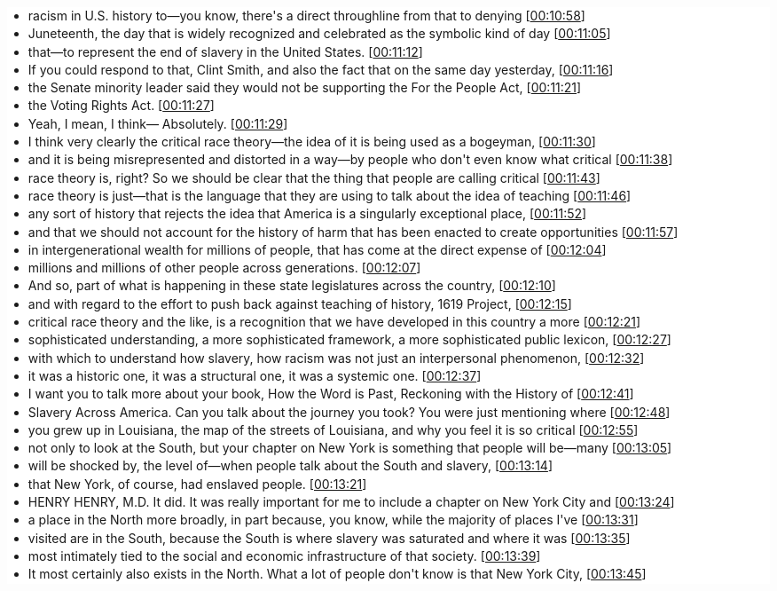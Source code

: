 *  racism in U.S. history to—you know, there's a direct throughline from that to denying [[00:10:58](https://www.youtube.com/watch?v=KcnB3lFO_iE&t=658.9s)]
*  Juneteenth, the day that is widely recognized and celebrated as the symbolic kind of day [[00:11:05](https://www.youtube.com/watch?v=KcnB3lFO_iE&t=665.38s)]
*  that—to represent the end of slavery in the United States. [[00:11:12](https://www.youtube.com/watch?v=KcnB3lFO_iE&t=672.74s)]
*  If you could respond to that, Clint Smith, and also the fact that on the same day yesterday, [[00:11:16](https://www.youtube.com/watch?v=KcnB3lFO_iE&t=676.02s)]
*  the Senate minority leader said they would not be supporting the For the People Act, [[00:11:21](https://www.youtube.com/watch?v=KcnB3lFO_iE&t=681.6999999999999s)]
*  the Voting Rights Act. [[00:11:27](https://www.youtube.com/watch?v=KcnB3lFO_iE&t=687.9399999999999s)]
*  Yeah, I mean, I think— Absolutely. [[00:11:29](https://www.youtube.com/watch?v=KcnB3lFO_iE&t=689.06s)]
*  I think very clearly the critical race theory—the idea of it is being used as a bogeyman, [[00:11:30](https://www.youtube.com/watch?v=KcnB3lFO_iE&t=690.74s)]
*  and it is being misrepresented and distorted in a way—by people who don't even know what critical [[00:11:38](https://www.youtube.com/watch?v=KcnB3lFO_iE&t=698.0999999999999s)]
*  race theory is, right? So we should be clear that the thing that people are calling critical [[00:11:43](https://www.youtube.com/watch?v=KcnB3lFO_iE&t=703.7s)]
*  race theory is just—that is the language that they are using to talk about the idea of teaching [[00:11:46](https://www.youtube.com/watch?v=KcnB3lFO_iE&t=706.9000000000001s)]
*  any sort of history that rejects the idea that America is a singularly exceptional place, [[00:11:52](https://www.youtube.com/watch?v=KcnB3lFO_iE&t=712.1s)]
*  and that we should not account for the history of harm that has been enacted to create opportunities [[00:11:57](https://www.youtube.com/watch?v=KcnB3lFO_iE&t=717.86s)]
*  in intergenerational wealth for millions of people, that has come at the direct expense of [[00:12:04](https://www.youtube.com/watch?v=KcnB3lFO_iE&t=724.34s)]
*  millions and millions of other people across generations. [[00:12:07](https://www.youtube.com/watch?v=KcnB3lFO_iE&t=727.94s)]
*  And so, part of what is happening in these state legislatures across the country, [[00:12:10](https://www.youtube.com/watch?v=KcnB3lFO_iE&t=730.66s)]
*  and with regard to the effort to push back against teaching of history, 1619 Project, [[00:12:15](https://www.youtube.com/watch?v=KcnB3lFO_iE&t=735.62s)]
*  critical race theory and the like, is a recognition that we have developed in this country a more [[00:12:21](https://www.youtube.com/watch?v=KcnB3lFO_iE&t=741.54s)]
*  sophisticated understanding, a more sophisticated framework, a more sophisticated public lexicon, [[00:12:27](https://www.youtube.com/watch?v=KcnB3lFO_iE&t=747.38s)]
*  with which to understand how slavery, how racism was not just an interpersonal phenomenon, [[00:12:32](https://www.youtube.com/watch?v=KcnB3lFO_iE&t=752.3399999999999s)]
*  it was a historic one, it was a structural one, it was a systemic one. [[00:12:37](https://www.youtube.com/watch?v=KcnB3lFO_iE&t=757.94s)]
*  I want you to talk more about your book, How the Word is Past, Reckoning with the History of [[00:12:41](https://www.youtube.com/watch?v=KcnB3lFO_iE&t=761.3000000000001s)]
*  Slavery Across America. Can you talk about the journey you took? You were just mentioning where [[00:12:48](https://www.youtube.com/watch?v=KcnB3lFO_iE&t=768.0200000000001s)]
*  you grew up in Louisiana, the map of the streets of Louisiana, and why you feel it is so critical [[00:12:55](https://www.youtube.com/watch?v=KcnB3lFO_iE&t=775.46s)]
*  not only to look at the South, but your chapter on New York is something that people will be—many [[00:13:05](https://www.youtube.com/watch?v=KcnB3lFO_iE&t=785.46s)]
*  will be shocked by, the level of—when people talk about the South and slavery, [[00:13:14](https://www.youtube.com/watch?v=KcnB3lFO_iE&t=794.98s)]
*  that New York, of course, had enslaved people. [[00:13:21](https://www.youtube.com/watch?v=KcnB3lFO_iE&t=801.3s)]
*  HENRY HENRY, M.D. It did. It was really important for me to include a chapter on New York City and [[00:13:24](https://www.youtube.com/watch?v=KcnB3lFO_iE&t=804.9s)]
*  a place in the North more broadly, in part because, you know, while the majority of places I've [[00:13:31](https://www.youtube.com/watch?v=KcnB3lFO_iE&t=811.22s)]
*  visited are in the South, because the South is where slavery was saturated and where it was [[00:13:35](https://www.youtube.com/watch?v=KcnB3lFO_iE&t=815.06s)]
*  most intimately tied to the social and economic infrastructure of that society. [[00:13:39](https://www.youtube.com/watch?v=KcnB3lFO_iE&t=819.4599999999999s)]
*  It most certainly also exists in the North. What a lot of people don't know is that New York City, [[00:13:45](https://www.youtube.com/watch?v=KcnB3lFO_iE&t=825.6999999999999s)]